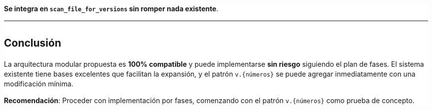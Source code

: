 **Se integra en `scan_file_for_versions` sin romper nada existente**.

---

## Conclusión

La arquitectura modular propuesta es **100% compatible** y puede implementarse **sin riesgo** siguiendo el plan de fases. El sistema existente tiene bases excelentes que facilitan la expansión, y el patrón `v.{números}` se puede agregar inmediatamente con una modificación mínima.

**Recomendación**: Proceder con implementación por fases, comenzando con el patrón `v.{números}` como prueba de concepto.